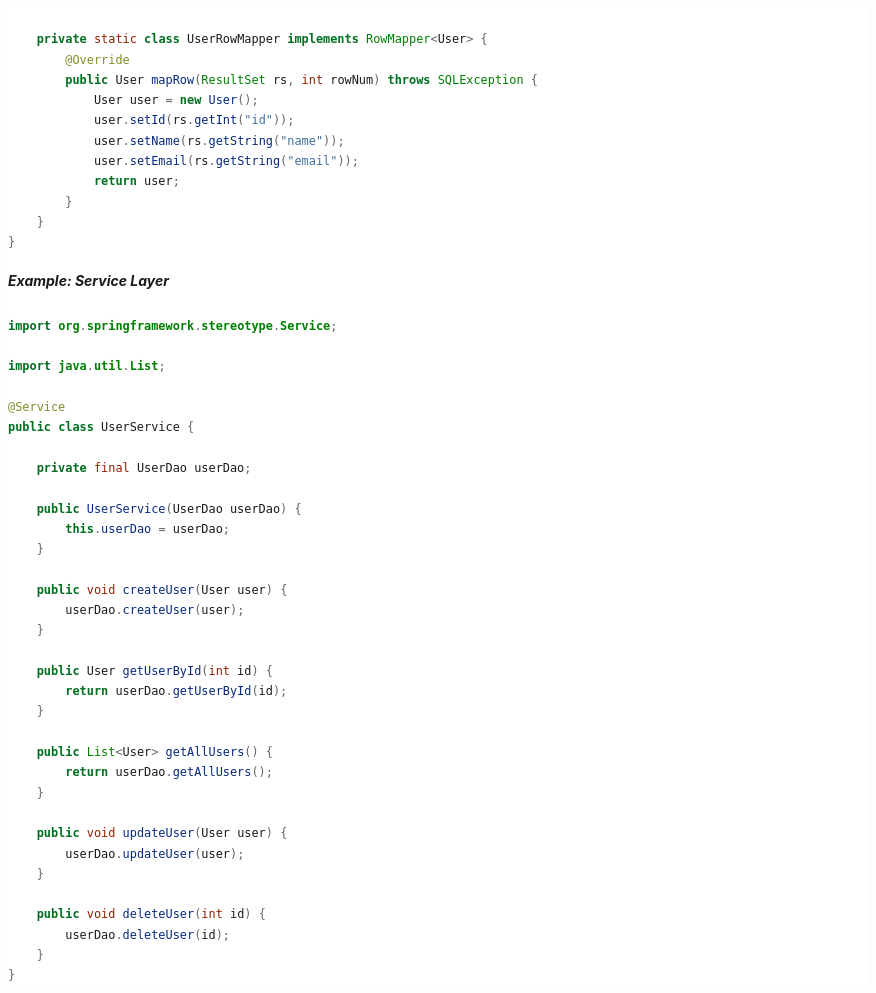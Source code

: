 ```java

    private static class UserRowMapper implements RowMapper<User> {
        @Override
        public User mapRow(ResultSet rs, int rowNum) throws SQLException {
            User user = new User();
            user.setId(rs.getInt("id"));
            user.setName(rs.getString("name"));
            user.setEmail(rs.getString("email"));
            return user;
        }
    }
}
```

##### Example: Service Layer
```java
import org.springframework.stereotype.Service;

import java.util.List;

@Service
public class UserService {

    private final UserDao userDao;

    public UserService(UserDao userDao) {
        this.userDao = userDao;
    }

    public void createUser(User user) {
        userDao.createUser(user);
    }

    public User getUserById(int id) {
        return userDao.getUserById(id);
    }

    public List<User> getAllUsers() {
        return userDao.getAllUsers();
    }

    public void updateUser(User user) {
        userDao.updateUser(user);
    }

    public void deleteUser(int id) {
        userDao.deleteUser(id);
    }
}
```
